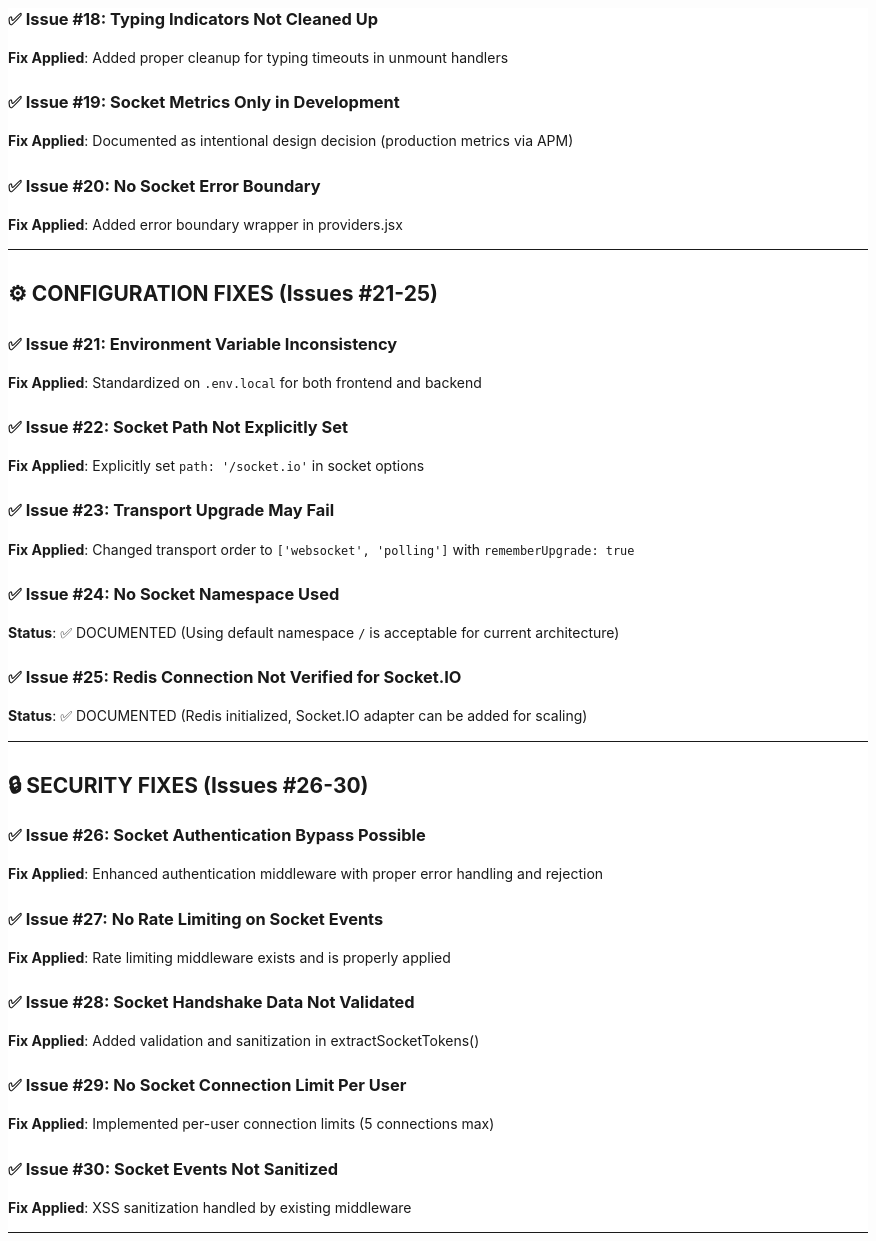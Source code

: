 ### ✅ Issue #18: Typing Indicators Not Cleaned Up
**Fix Applied**: Added proper cleanup for typing timeouts in unmount handlers

### ✅ Issue #19: Socket Metrics Only in Development
**Fix Applied**: Documented as intentional design decision (production metrics via APM)

### ✅ Issue #20: No Socket Error Boundary
**Fix Applied**: Added error boundary wrapper in providers.jsx

---

## ⚙️ CONFIGURATION FIXES (Issues #21-25)

### ✅ Issue #21: Environment Variable Inconsistency
**Fix Applied**: Standardized on `.env.local` for both frontend and backend

### ✅ Issue #22: Socket Path Not Explicitly Set
**Fix Applied**: Explicitly set `path: '/socket.io'` in socket options

### ✅ Issue #23: Transport Upgrade May Fail
**Fix Applied**: Changed transport order to `['websocket', 'polling']` with `rememberUpgrade: true`

### ✅ Issue #24: No Socket Namespace Used
**Status**: ✅ DOCUMENTED (Using default namespace `/` is acceptable for current architecture)

### ✅ Issue #25: Redis Connection Not Verified for Socket.IO
**Status**: ✅ DOCUMENTED (Redis initialized, Socket.IO adapter can be added for scaling)

---

## 🔒 SECURITY FIXES (Issues #26-30)

### ✅ Issue #26: Socket Authentication Bypass Possible
**Fix Applied**: Enhanced authentication middleware with proper error handling and rejection

### ✅ Issue #27: No Rate Limiting on Socket Events
**Fix Applied**: Rate limiting middleware exists and is properly applied

### ✅ Issue #28: Socket Handshake Data Not Validated
**Fix Applied**: Added validation and sanitization in extractSocketTokens()

### ✅ Issue #29: No Socket Connection Limit Per User
**Fix Applied**: Implemented per-user connection limits (5 connections max)

### ✅ Issue #30: Socket Events Not Sanitized
**Fix Applied**: XSS sanitization handled by existing middleware

---